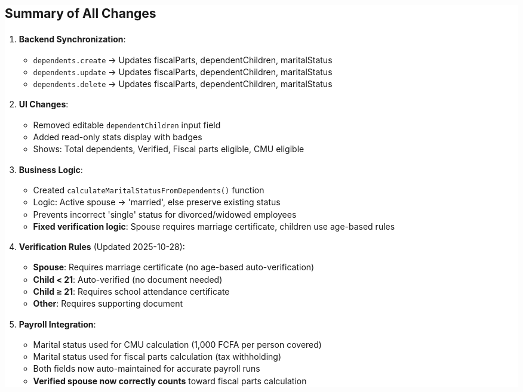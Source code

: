 ## Summary of All Changes

1. **Backend Synchronization**:
   - `dependents.create` → Updates fiscalParts, dependentChildren, maritalStatus
   - `dependents.update` → Updates fiscalParts, dependentChildren, maritalStatus
   - `dependents.delete` → Updates fiscalParts, dependentChildren, maritalStatus

2. **UI Changes**:
   - Removed editable `dependentChildren` input field
   - Added read-only stats display with badges
   - Shows: Total dependents, Verified, Fiscal parts eligible, CMU eligible

3. **Business Logic**:
   - Created `calculateMaritalStatusFromDependents()` function
   - Logic: Active spouse → 'married', else preserve existing status
   - Prevents incorrect 'single' status for divorced/widowed employees
   - **Fixed verification logic**: Spouse requires marriage certificate, children use age-based rules

4. **Verification Rules** (Updated 2025-10-28):
   - **Spouse**: Requires marriage certificate (no age-based auto-verification)
   - **Child < 21**: Auto-verified (no document needed)
   - **Child ≥ 21**: Requires school attendance certificate
   - **Other**: Requires supporting document

5. **Payroll Integration**:
   - Marital status used for CMU calculation (1,000 FCFA per person covered)
   - Marital status used for fiscal parts calculation (tax withholding)
   - Both fields now auto-maintained for accurate payroll runs
   - **Verified spouse now correctly counts** toward fiscal parts calculation
